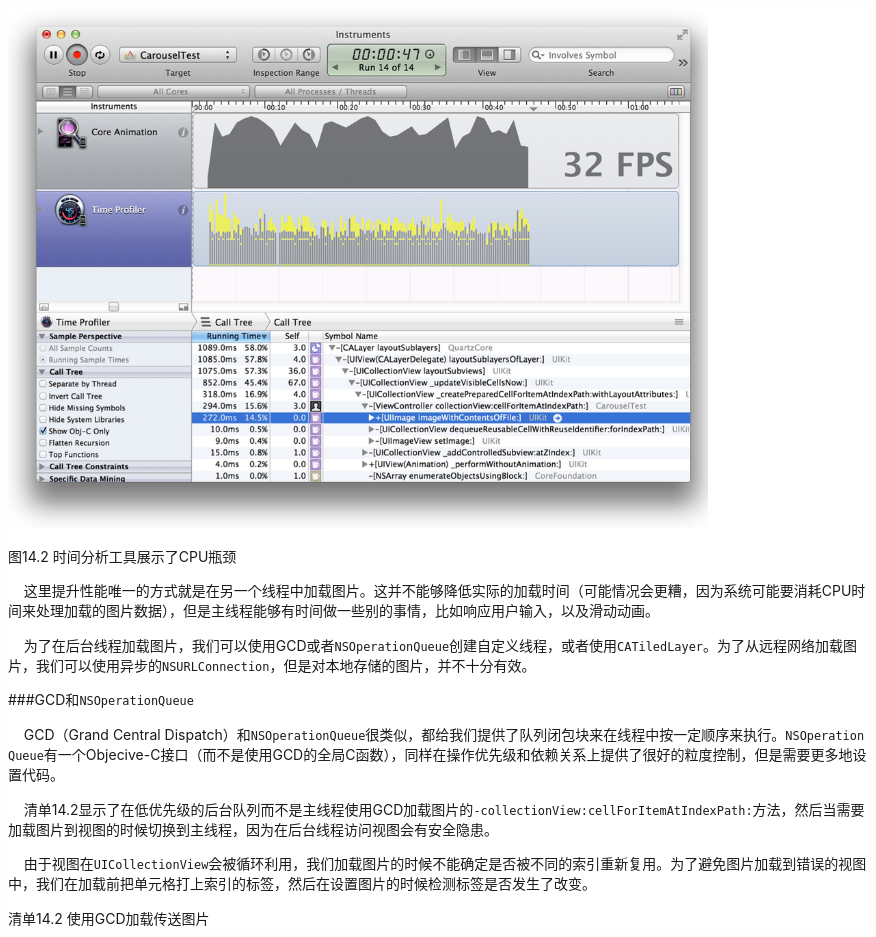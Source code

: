 <img src="./14.2.jpeg" alt="图14.2" title="图14.2" width="700" />

图14.2 时间分析工具展示了CPU瓶颈

&nbsp;&nbsp;&nbsp;&nbsp;这里提升性能唯一的方式就是在另一个线程中加载图片。这并不能够降低实际的加载时间（可能情况会更糟，因为系统可能要消耗CPU时间来处理加载的图片数据），但是主线程能够有时间做一些别的事情，比如响应用户输入，以及滑动动画。

&nbsp;&nbsp;&nbsp;&nbsp;为了在后台线程加载图片，我们可以使用GCD或者`NSOperationQueue`创建自定义线程，或者使用`CATiledLayer`。为了从远程网络加载图片，我们可以使用异步的`NSURLConnection`，但是对本地存储的图片，并不十分有效。

###GCD和`NSOperationQueue`

&nbsp;&nbsp;&nbsp;&nbsp;GCD（Grand Central Dispatch）和`NSOperationQueue`很类似，都给我们提供了队列闭包块来在线程中按一定顺序来执行。`NSOperationQueue`有一个Objecive-C接口（而不是使用GCD的全局C函数），同样在操作优先级和依赖关系上提供了很好的粒度控制，但是需要更多地设置代码。

&nbsp;&nbsp;&nbsp;&nbsp;清单14.2显示了在低优先级的后台队列而不是主线程使用GCD加载图片的`-collectionView:cellForItemAtIndexPath:`方法，然后当需要加载图片到视图的时候切换到主线程，因为在后台线程访问视图会有安全隐患。

&nbsp;&nbsp;&nbsp;&nbsp;由于视图在`UICollectionView`会被循环利用，我们加载图片的时候不能确定是否被不同的索引重新复用。为了避免图片加载到错误的视图中，我们在加载前把单元格打上索引的标签，然后在设置图片的时候检测标签是否发生了改变。

清单14.2 使用GCD加载传送图片
